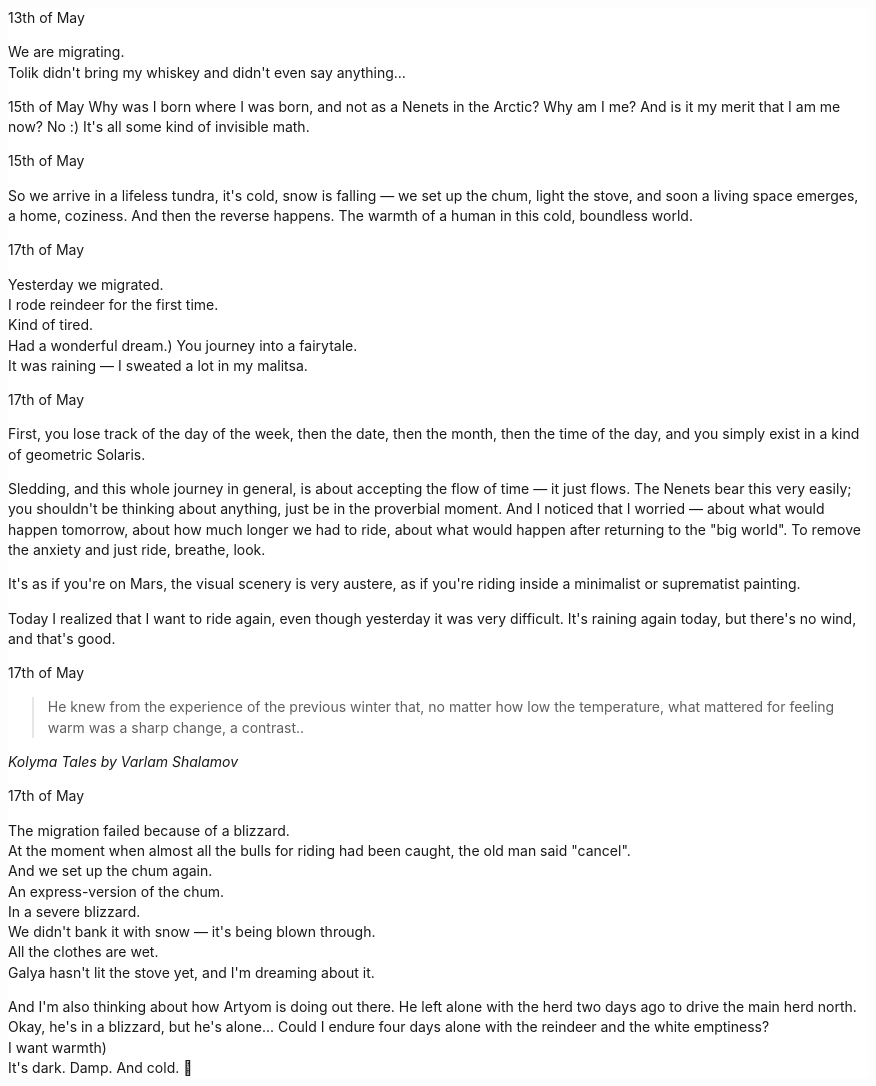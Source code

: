 13th of May

We are migrating.  
Tolik didn't bring my whiskey and didn't even say anything…

15th of May
Why was I born where I was born, and not as a Nenets in the Arctic? Why am I me? And is it my merit that I am me now? No :) It's all some kind of invisible math.

15th of May

So we arrive in a lifeless tundra, it's cold, snow is falling — we set up the chum, light the stove, and soon a living space emerges, a home, coziness. And then the reverse happens. The warmth of a human in this cold, boundless world.

17th of May

Yesterday we migrated.  
I rode reindeer for the first time.  
Kind of tired.  
Had a wonderful dream.) You journey into a fairytale.  
It was raining — I sweated a lot in my malitsa.

17th of May

First, you lose track of the day of the week, then the date, then the month, then the time of the day, and you simply exist in a kind of geometric Solaris.

Sledding, and this whole journey in general, is about accepting the flow of time — it just flows. The Nenets bear this very easily; you shouldn't be thinking about anything, just be in the proverbial moment. And I noticed that I worried — about what would happen tomorrow, about how much longer we had to ride, about what would happen after returning to the "big world". To remove the anxiety and just ride, breathe, look.

It's as if you're on Mars, the visual scenery is very austere, as if you're riding inside a minimalist or suprematist painting.

Today I realized that I want to ride again, even though yesterday it was very difficult. It's raining again today, but there's no wind, and that's good.

17th of May

> He knew from the experience of the previous winter that, no matter how low the temperature, what mattered for feeling warm was a sharp change, a contrast..

_Kolyma Tales by Varlam Shalamov_

17th of May

The migration failed because of a blizzard.  
At the moment when almost all the bulls for riding had been caught, the old man said "cancel".  
And we set up the chum again.  
An express-version of the chum.  
In a severe blizzard.  
We didn't bank it with snow — it's being blown through.  
All the clothes are wet.  
Galya hasn't lit the stove yet, and I'm dreaming about it.

And I'm also thinking about how Artyom is doing out there. He left alone with the herd two days ago to drive the main herd north. Okay, he's in a blizzard, but he's alone... Could I endure four days alone with the reindeer and the white emptiness?  
I want warmth)  
It's dark. Damp. And cold. 🥶
